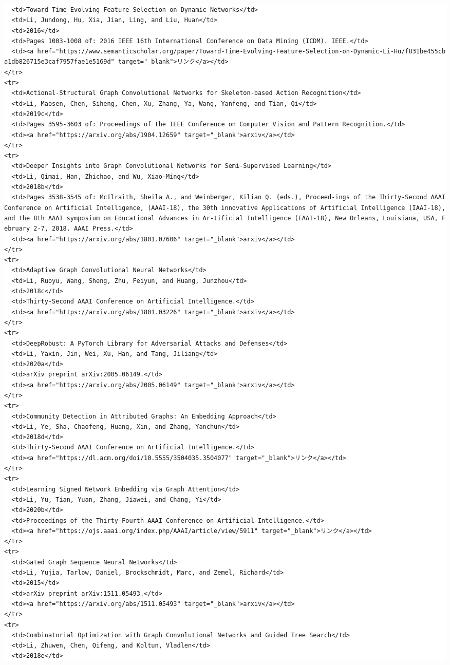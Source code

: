       <td>Toward Time-Evolving Feature Selection on Dynamic Networks</td>
      <td>Li, Jundong, Hu, Xia, Jian, Ling, and Liu, Huan</td>
      <td>2016</td>
      <td>Pages 1003-1008 of: 2016 IEEE 16th International Conference on Data Mining (ICDM). IEEE.</td>
      <td><a href="https://www.semanticscholar.org/paper/Toward-Time-Evolving-Feature-Selection-on-Dynamic-Li-Hu/f831be455cba1db826715e3caf7957fae1e5169d" target="_blank">リンク</a></td>
    </tr>
    <tr>
      <td>Actional-Structural Graph Convolutional Networks for Skeleton-based Action Recognition</td>
      <td>Li, Maosen, Chen, Siheng, Chen, Xu, Zhang, Ya, Wang, Yanfeng, and Tian, Qi</td>
      <td>2019c</td>
      <td>Pages 3595-3603 of: Proceedings of the IEEE Conference on Computer Vision and Pattern Recognition.</td>
      <td><a href="https://arxiv.org/abs/1904.12659" target="_blank">arxiv</a></td>
    </tr>
    <tr>
      <td>Deeper Insights into Graph Convolutional Networks for Semi-Supervised Learning</td>
      <td>Li, Qimai, Han, Zhichao, and Wu, Xiao-Ming</td>
      <td>2018b</td>
      <td>Pages 3538-3545 of: McIlraith, Sheila A., and Weinberger, Kilian Q. (eds.), Proceed-ings of the Thirty-Second AAAI Conference on Artificial Intelligence, (AAAI-18), the 30th innovative Applications of Artificial Intelligence (IAAI-18), and the 8th AAAI symposium on Educational Advances in Ar-tificial Intelligence (EAAI-18), New Orleans, Louisiana, USA, February 2-7, 2018. AAAI Press.</td>
      <td><a href="https://arxiv.org/abs/1801.07606" target="_blank">arxiv</a></td>
    </tr>
    <tr>
      <td>Adaptive Graph Convolutional Neural Networks</td>
      <td>Li, Ruoyu, Wang, Sheng, Zhu, Feiyun, and Huang, Junzhou</td>
      <td>2018c</td>
      <td>Thirty-Second AAAI Conference on Artificial Intelligence.</td>
      <td><a href="https://arxiv.org/abs/1801.03226" target="_blank">arxiv</a></td>
    </tr>
    <tr>
      <td>DeepRobust: A PyTorch Library for Adversarial Attacks and Defenses</td>
      <td>Li, Yaxin, Jin, Wei, Xu, Han, and Tang, Jiliang</td>
      <td>2020a</td>
      <td>arXiv preprint arXiv:2005.06149.</td>
      <td><a href="https://arxiv.org/abs/2005.06149" target="_blank">arxiv</a></td>
    </tr>
    <tr>
      <td>Community Detection in Attributed Graphs: An Embedding Approach</td>
      <td>Li, Ye, Sha, Chaofeng, Huang, Xin, and Zhang, Yanchun</td>
      <td>2018d</td>
      <td>Thirty-Second AAAI Conference on Artificial Intelligence.</td>
      <td><a href="https://dl.acm.org/doi/10.5555/3504035.3504077" target="_blank">リンク</a></td>
    </tr>
    <tr>
      <td>Learning Signed Network Embedding via Graph Attention</td>
      <td>Li, Yu, Tian, Yuan, Zhang, Jiawei, and Chang, Yi</td>
      <td>2020b</td>
      <td>Proceedings of the Thirty-Fourth AAAI Conference on Artificial Intelligence.</td>
      <td><a href="https://ojs.aaai.org/index.php/AAAI/article/view/5911" target="_blank">リンク</a></td>
    </tr>
    <tr>
      <td>Gated Graph Sequence Neural Networks</td>
      <td>Li, Yujia, Tarlow, Daniel, Brockschmidt, Marc, and Zemel, Richard</td>
      <td>2015</td>
      <td>arXiv preprint arXiv:1511.05493.</td>
      <td><a href="https://arxiv.org/abs/1511.05493" target="_blank">arxiv</a></td>
    </tr>
    <tr>
      <td>Combinatorial Optimization with Graph Convolutional Networks and Guided Tree Search</td>
      <td>Li, Zhuwen, Chen, Qifeng, and Koltun, Vladlen</td>
      <td>2018e</td>